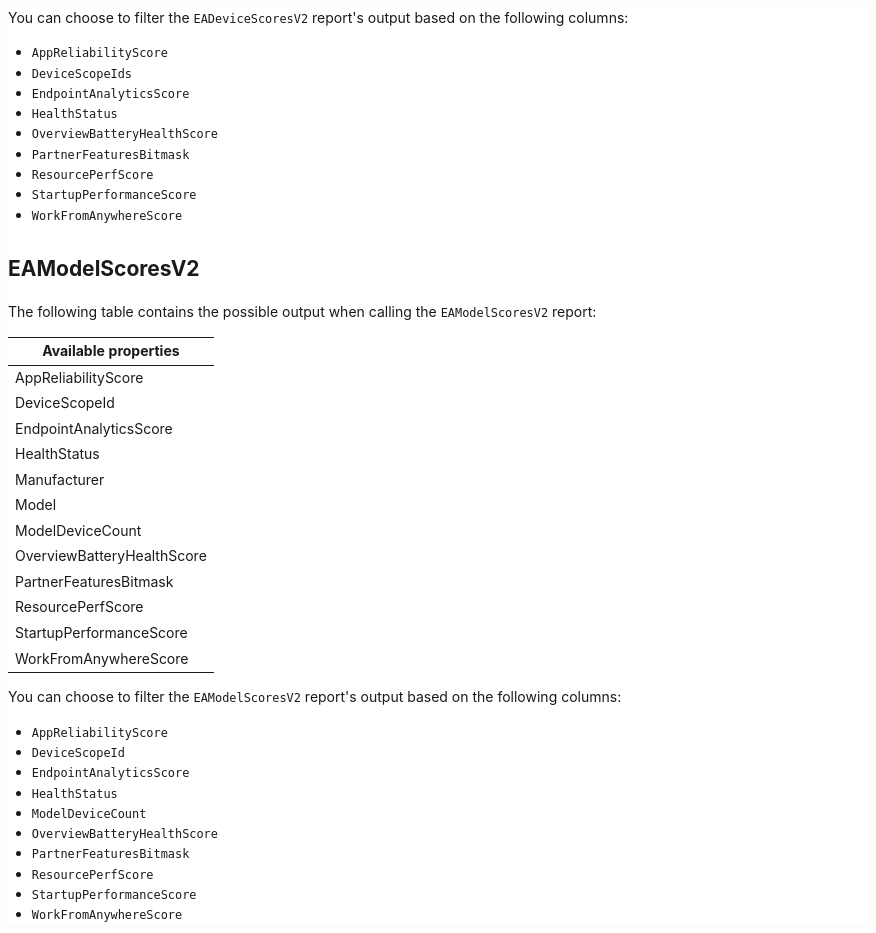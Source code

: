 You can choose to filter the `EADeviceScoresV2` report's output based on the following columns:
- `AppReliabilityScore`
- `DeviceScopeIds`
- `EndpointAnalyticsScore`
- `HealthStatus`
- `OverviewBatteryHealthScore`
- `PartnerFeaturesBitmask`
- `ResourcePerfScore`
- `StartupPerformanceScore`
- `WorkFromAnywhereScore`

## EAModelScoresV2

The following table contains the possible output when calling the `EAModelScoresV2` report:

| Available properties |
|-|
| AppReliabilityScore |
| DeviceScopeId |
| EndpointAnalyticsScore |
| HealthStatus |
| Manufacturer |
| Model |
| ModelDeviceCount |
| OverviewBatteryHealthScore |
| PartnerFeaturesBitmask |
| ResourcePerfScore |
| StartupPerformanceScore |
| WorkFromAnywhereScore |

You can choose to filter the `EAModelScoresV2` report's output based on the following columns:
- `AppReliabilityScore`
- `DeviceScopeId`
- `EndpointAnalyticsScore`
- `HealthStatus`
- `ModelDeviceCount`
- `OverviewBatteryHealthScore`
- `PartnerFeaturesBitmask`
- `ResourcePerfScore`
- `StartupPerformanceScore`
- `WorkFromAnywhereScore`
